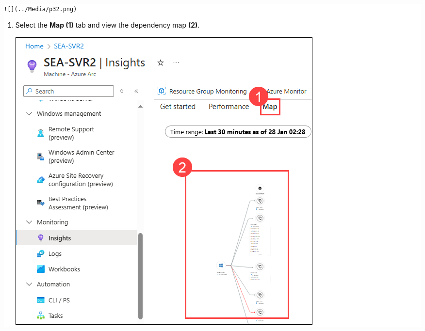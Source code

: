     ![](../Media/p32.png) 

1. Select the **Map (1)** tab and view the dependency map **(2)**.  

    ![](../Media/p33.png) 
